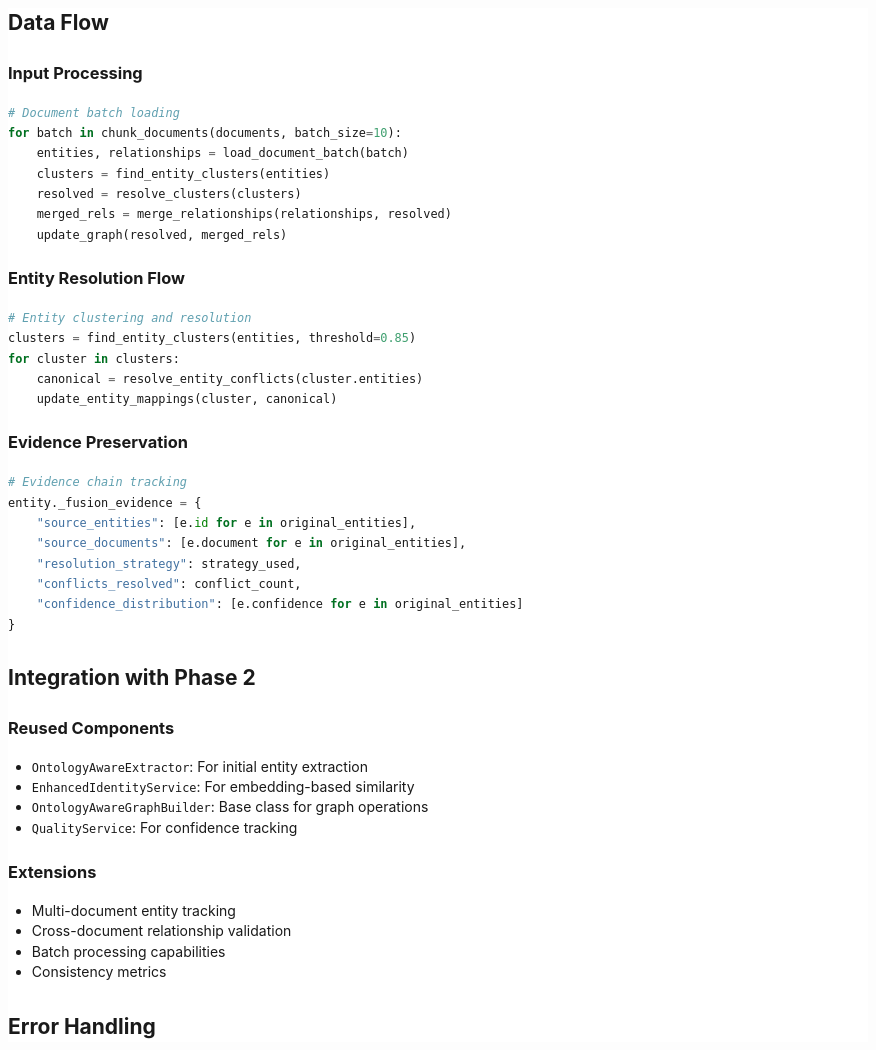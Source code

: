 ## Data Flow

### Input Processing
```python
# Document batch loading
for batch in chunk_documents(documents, batch_size=10):
    entities, relationships = load_document_batch(batch)
    clusters = find_entity_clusters(entities)
    resolved = resolve_clusters(clusters)
    merged_rels = merge_relationships(relationships, resolved)
    update_graph(resolved, merged_rels)
```

### Entity Resolution Flow
```python
# Entity clustering and resolution
clusters = find_entity_clusters(entities, threshold=0.85)
for cluster in clusters:
    canonical = resolve_entity_conflicts(cluster.entities)
    update_entity_mappings(cluster, canonical)
```

### Evidence Preservation
```python
# Evidence chain tracking
entity._fusion_evidence = {
    "source_entities": [e.id for e in original_entities],
    "source_documents": [e.document for e in original_entities],
    "resolution_strategy": strategy_used,
    "conflicts_resolved": conflict_count,
    "confidence_distribution": [e.confidence for e in original_entities]
}
```

## Integration with Phase 2

### Reused Components
- `OntologyAwareExtractor`: For initial entity extraction
- `EnhancedIdentityService`: For embedding-based similarity
- `OntologyAwareGraphBuilder`: Base class for graph operations
- `QualityService`: For confidence tracking

### Extensions
- Multi-document entity tracking
- Cross-document relationship validation
- Batch processing capabilities
- Consistency metrics

## Error Handling
